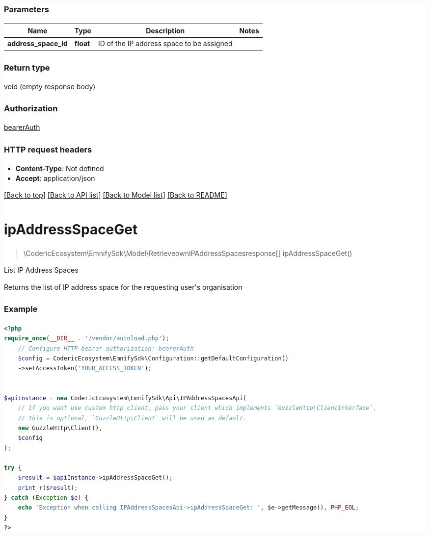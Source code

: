 ### Parameters

Name | Type | Description  | Notes
------------- | ------------- | ------------- | -------------
 **address_space_id** | **float**| ID of the IP address space to be assigned |

### Return type

void (empty response body)

### Authorization

[bearerAuth](../../README.md#bearerAuth)

### HTTP request headers

 - **Content-Type**: Not defined
 - **Accept**: application/json

[[Back to top]](#) [[Back to API list]](../../README.md#documentation-for-api-endpoints) [[Back to Model list]](../../README.md#documentation-for-models) [[Back to README]](../../README.md)

# **ipAddressSpaceGet**
> \CodericEcosystem\EmnifySdk\Model\RetrieveownIPAddressSpacesresponse[] ipAddressSpaceGet()

List IP Address Spaces

Returns the list of IP address space for the requesting user's organisation

### Example
```php
<?php
require_once(__DIR__ . '/vendor/autoload.php');
    // Configure HTTP bearer authorization: bearerAuth
    $config = CodericEcosystem\EmnifySdk\Configuration::getDefaultConfiguration()
    ->setAccessToken('YOUR_ACCESS_TOKEN');


$apiInstance = new CodericEcosystem\EmnifySdk\Api\IPAddressSpacesApi(
    // If you want use custom http client, pass your client which implements `GuzzleHttp\ClientInterface`.
    // This is optional, `GuzzleHttp\Client` will be used as default.
    new GuzzleHttp\Client(),
    $config
);

try {
    $result = $apiInstance->ipAddressSpaceGet();
    print_r($result);
} catch (Exception $e) {
    echo 'Exception when calling IPAddressSpacesApi->ipAddressSpaceGet: ', $e->getMessage(), PHP_EOL;
}
?>
```
